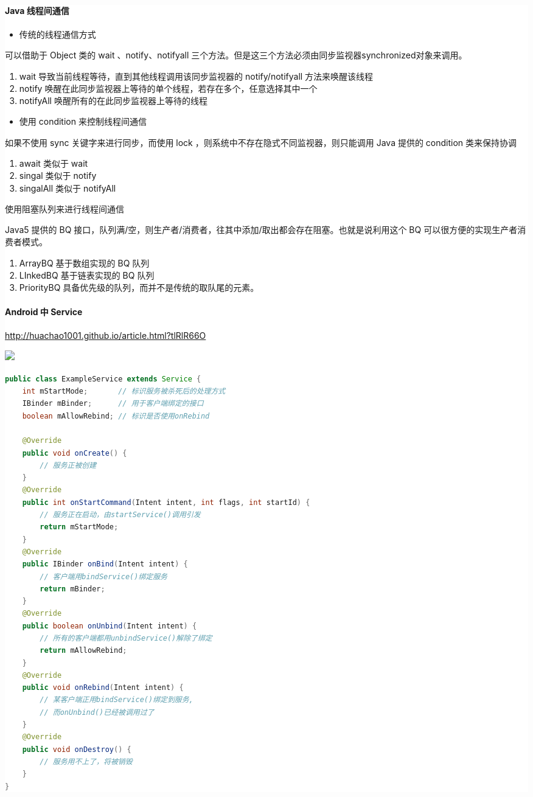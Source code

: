 #### Java 线程间通信

* 传统的线程通信方式

可以借助于 Object 类的 wait 、notify、notifyall 三个方法。但是这三个方法必须由同步监视器synchronized对象来调用。

1. wait 导致当前线程等待，直到其他线程调用该同步监视器的 notify/notifyall 方法来唤醒该线程
2. notify 唤醒在此同步监视器上等待的单个线程，若存在多个，任意选择其中一个
3. notifyAll 唤醒所有的在此同步监视器上等待的线程

* 使用 condition 来控制线程间通信

如果不使用 sync 关键字来进行同步，而使用 lock ，则系统中不存在隐式不同监视器，则只能调用 Java 提供的 condition 类来保持协调

1. await 类似于 wait
2. singal 类似于 notify
3. singalAll 类似于 notifyAll

使用阻塞队列来进行线程间通信

Java5 提供的 BQ 接口，队列满/空，则生产者/消费者，往其中添加/取出都会存在阻塞。也就是说利用这个 BQ 可以很方便的实现生产者消费者模式。

1. ArrayBQ 基于数组实现的 BQ 队列
2. LInkedBQ 基于链表实现的 BQ 队列
3. PriorityBQ 具备优先级的队列，而并不是传统的取队尾的元素。

#### Android 中 Service

http://huachao1001.github.io/article.html?tlRlR66O

![](http://ww1.sinaimg.cn/large/b10d1ea5ly1fewyy7ffdnj20at0e3abt.jpg)

``` java
public class ExampleService extends Service { 
    int mStartMode;       // 标识服务被杀死后的处理方式 
    IBinder mBinder;      // 用于客户端绑定的接口 
    boolean mAllowRebind; // 标识是否使用onRebind 
 
    @Override 
    public void onCreate() { 
        // 服务正被创建 
    } 
    @Override 
    public int onStartCommand(Intent intent, int flags, int startId) { 
        // 服务正在启动，由startService()调用引发 
        return mStartMode; 
    } 
    @Override 
    public IBinder onBind(Intent intent) { 
        // 客户端用bindService()绑定服务 
        return mBinder; 
    } 
    @Override 
    public boolean onUnbind(Intent intent) { 
        // 所有的客户端都用unbindService()解除了绑定 
        return mAllowRebind; 
    } 
    @Override 
    public void onRebind(Intent intent) { 
        // 某客户端正用bindService()绑定到服务, 
        // 而onUnbind()已经被调用过了 
    } 
    @Override 
    public void onDestroy() { 
        // 服务用不上了，将被销毁 
    } 
}
```
